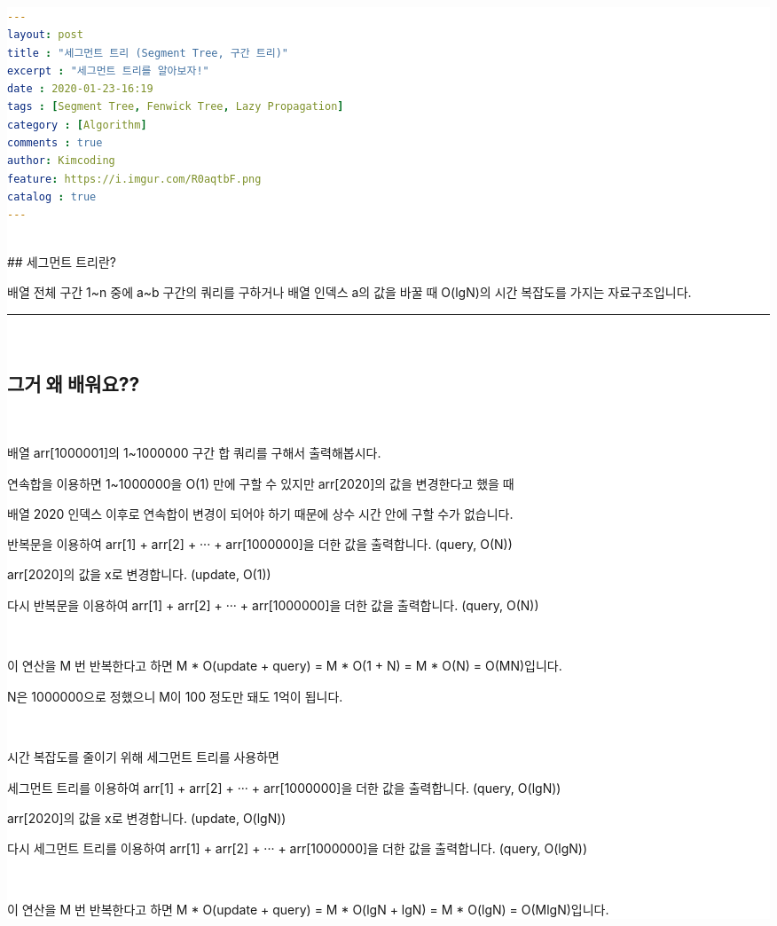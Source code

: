 ```yaml
---
layout: post
title : "세그먼트 트리 (Segment Tree, 구간 트리)"
excerpt : "세그먼트 트리를 알아보자!"
date : 2020-01-23-16:19
tags : [Segment Tree, Fenwick Tree, Lazy Propagation]
category : [Algorithm]
comments : true
author: Kimcoding
feature: https://i.imgur.com/R0aqtbF.png
catalog : true
---
```


<br/>
## 세그먼트 트리란?
<br/>

배열 전체 구간 1~n 중에 a~b 구간의 쿼리를 구하거나 배열 인덱스 a의 값을 바꿀 때 O(lgN)의 시간 복잡도를 가지는 자료구조입니다.

---
<br/>

## 그거 왜 배워요??
<br/>

배열 arr[1000001]의 1~1000000  구간 합 쿼리를 구해서 출력해봅시다.

연속합을 이용하면 1~1000000을 O(1) 만에 구할 수 있지만 arr[2020]의 값을 변경한다고 했을 때

배열 2020 인덱스 이후로 연속합이 변경이 되어야 하기 때문에 상수 시간 안에 구할 수가 없습니다.

반복문을 이용하여 arr[1] + arr[2] + ··· + arr[1000000]을 더한 값을 출력합니다.  (query, O(N))

arr[2020]의 값을 x로 변경합니다. (update, O(1))

다시 반복문을 이용하여 arr[1] + arr[2] + ··· + arr[1000000]을 더한 값을 출력합니다. (query, O(N))

<br/>

이 연산을 M 번 반복한다고 하면 M * O(update + query) = M * O(1 + N) = M * O(N) = O(MN)입니다.

N은 1000000으로 정했으니 M이 100 정도만 돼도 1억이 됩니다.

<br/>

시간 복잡도를 줄이기 위해 세그먼트 트리를 사용하면

세그먼트 트리를 이용하여 arr[1] + arr[2] + ··· + arr[1000000]을 더한 값을 출력합니다.  (query, O(lgN))

arr[2020]의 값을 x로 변경합니다. (update, O(lgN))

다시 세그먼트 트리를 이용하여 arr[1] + arr[2] + ··· + arr[1000000]을 더한 값을 출력합니다. (query, O(lgN))

<br/>

이 연산을 M 번 반복한다고 하면 M * O(update + query) = M * O(lgN + lgN) = M * O(lgN) = O(MlgN)입니다.
